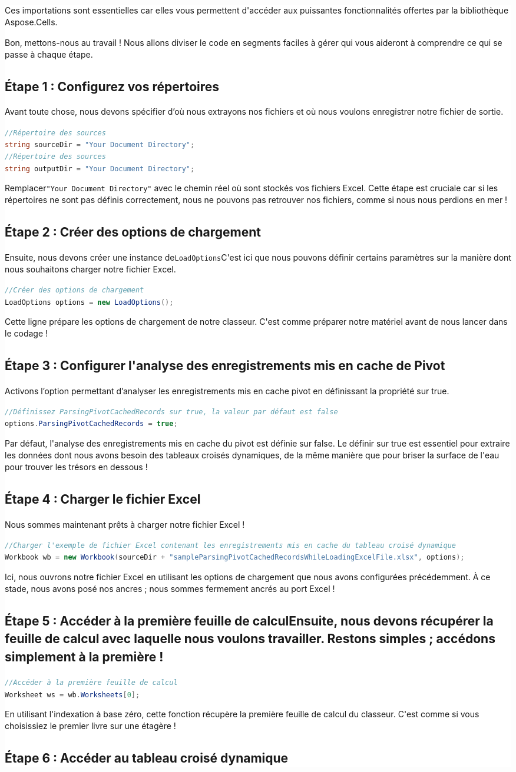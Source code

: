 Ces importations sont essentielles car elles vous permettent d'accéder aux puissantes fonctionnalités offertes par la bibliothèque Aspose.Cells.

Bon, mettons-nous au travail ! Nous allons diviser le code en segments faciles à gérer qui vous aideront à comprendre ce qui se passe à chaque étape.
## Étape 1 : Configurez vos répertoires
Avant toute chose, nous devons spécifier d’où nous extrayons nos fichiers et où nous voulons enregistrer notre fichier de sortie.
```csharp
//Répertoire des sources
string sourceDir = "Your Document Directory";
//Répertoire des sources
string outputDir = "Your Document Directory";
```
 Remplacer`"Your Document Directory"` avec le chemin réel où sont stockés vos fichiers Excel. Cette étape est cruciale car si les répertoires ne sont pas définis correctement, nous ne pouvons pas retrouver nos fichiers, comme si nous nous perdions en mer !
## Étape 2 : Créer des options de chargement
Ensuite, nous devons créer une instance de`LoadOptions`C'est ici que nous pouvons définir certains paramètres sur la manière dont nous souhaitons charger notre fichier Excel.
```csharp
//Créer des options de chargement
LoadOptions options = new LoadOptions();
```
Cette ligne prépare les options de chargement de notre classeur. C'est comme préparer notre matériel avant de nous lancer dans le codage !
## Étape 3 : Configurer l'analyse des enregistrements mis en cache de Pivot
Activons l’option permettant d’analyser les enregistrements mis en cache pivot en définissant la propriété sur true.
```csharp
//Définissez ParsingPivotCachedRecords sur true, la valeur par défaut est false
options.ParsingPivotCachedRecords = true;
```
Par défaut, l'analyse des enregistrements mis en cache du pivot est définie sur false. Le définir sur true est essentiel pour extraire les données dont nous avons besoin des tableaux croisés dynamiques, de la même manière que pour briser la surface de l'eau pour trouver les trésors en dessous !
## Étape 4 : Charger le fichier Excel
Nous sommes maintenant prêts à charger notre fichier Excel !
```csharp
//Charger l'exemple de fichier Excel contenant les enregistrements mis en cache du tableau croisé dynamique
Workbook wb = new Workbook(sourceDir + "sampleParsingPivotCachedRecordsWhileLoadingExcelFile.xlsx", options);
```
Ici, nous ouvrons notre fichier Excel en utilisant les options de chargement que nous avons configurées précédemment. À ce stade, nous avons posé nos ancres ; nous sommes fermement ancrés au port Excel !
## Étape 5 : Accéder à la première feuille de calculEnsuite, nous devons récupérer la feuille de calcul avec laquelle nous voulons travailler. Restons simples ; accédons simplement à la première !
```csharp
//Accéder à la première feuille de calcul
Worksheet ws = wb.Worksheets[0];
```
En utilisant l'indexation à base zéro, cette fonction récupère la première feuille de calcul du classeur. C'est comme si vous choisissiez le premier livre sur une étagère !
## Étape 6 : Accéder au tableau croisé dynamique
